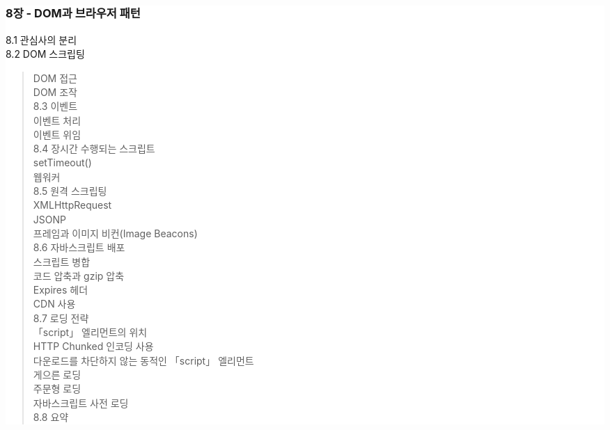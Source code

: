### 8장 - DOM과 브라우저 패턴  
8.1 관심사의 분리  
8.2 DOM 스크립팅  
> DOM 접근  
> DOM 조작  
8.3 이벤트  
> 이벤트 처리  
> 이벤트 위임  
8.4 장시간 수행되는 스크립트  
> setTimeout()  
> 웹워커  
8.5 원격 스크립팅  
> XMLHttpRequest  
> JSONP  
> 프레임과 이미지 비컨(Image Beacons)  
8.6 자바스크립트 배포  
> 스크립트 병합  
> 코드 압축과 gzip 압축  
> Expires 헤더  
> CDN 사용  
8.7 로딩 전략  
> 「script」 엘리먼트의 위치  
> HTTP Chunked 인코딩 사용  
> 다운로드를 차단하지 않는 동적인 「script」 엘리먼트  
> 게으른 로딩  
> 주문형 로딩  
> 자바스크립트 사전 로딩  
8.8 요약  